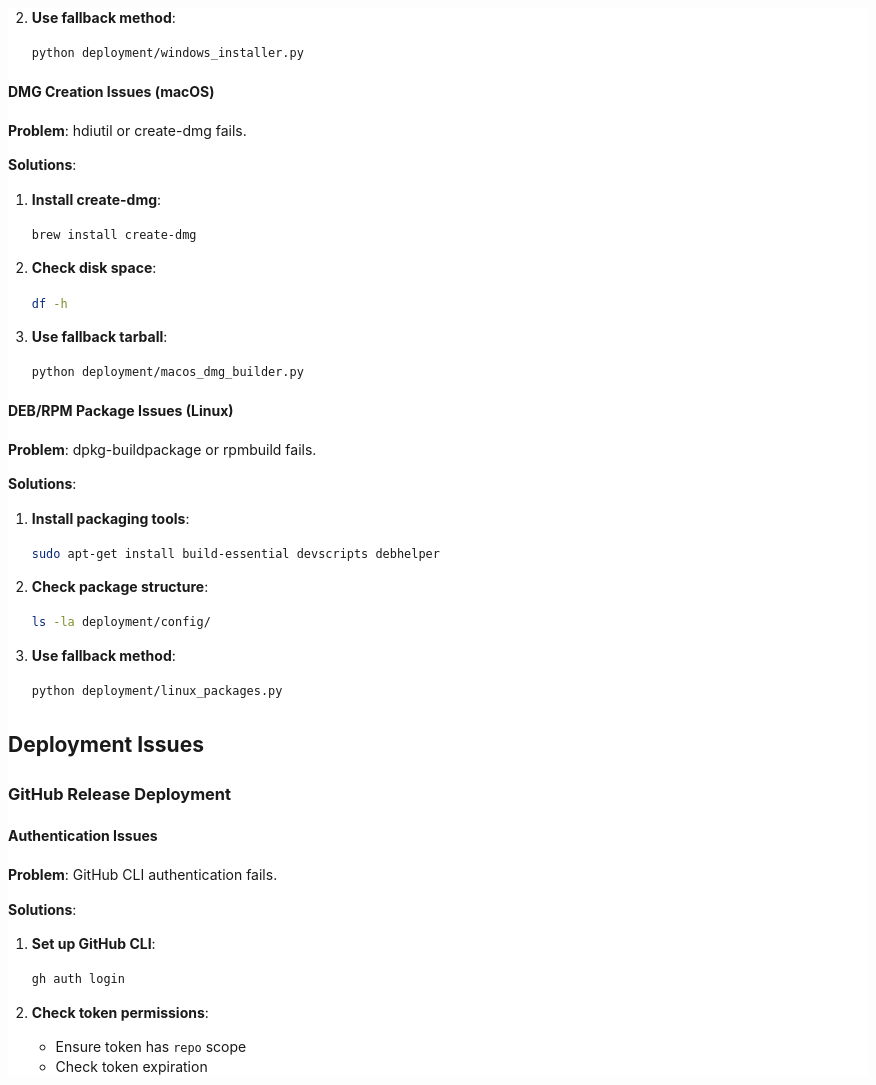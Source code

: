 2. **Use fallback method**:
   ```bash
   python deployment/windows_installer.py
   ```

#### DMG Creation Issues (macOS)
**Problem**: hdiutil or create-dmg fails.

**Solutions**:
1. **Install create-dmg**:
   ```bash
   brew install create-dmg
   ```

2. **Check disk space**:
   ```bash
   df -h
   ```

3. **Use fallback tarball**:
   ```bash
   python deployment/macos_dmg_builder.py
   ```

#### DEB/RPM Package Issues (Linux)
**Problem**: dpkg-buildpackage or rpmbuild fails.

**Solutions**:
1. **Install packaging tools**:
   ```bash
   sudo apt-get install build-essential devscripts debhelper
   ```

2. **Check package structure**:
   ```bash
   ls -la deployment/config/
   ```

3. **Use fallback method**:
   ```bash
   python deployment/linux_packages.py
   ```

## Deployment Issues

### GitHub Release Deployment

#### Authentication Issues
**Problem**: GitHub CLI authentication fails.

**Solutions**:
1. **Set up GitHub CLI**:
   ```bash
   gh auth login
   ```

2. **Check token permissions**:
   - Ensure token has `repo` scope
   - Check token expiration

